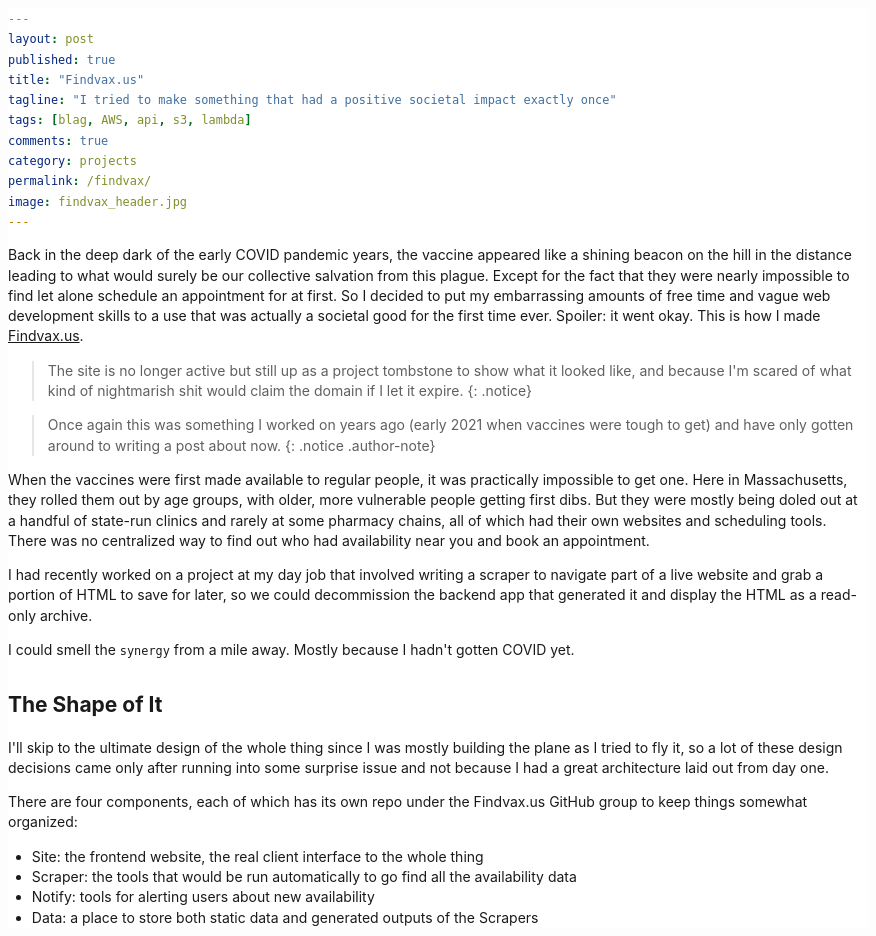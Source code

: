```yaml
---
layout: post
published: true
title: "Findvax.us"
tagline: "I tried to make something that had a positive societal impact exactly once"
tags: [blag, AWS, api, s3, lambda]
comments: true
category: projects
permalink: /findvax/
image: findvax_header.jpg
---
```


Back in the deep dark of the early COVID pandemic years, the vaccine appeared like a shining beacon on the hill in the distance leading to what would surely be our collective salvation from this plague. Except for the fact that they were nearly impossible to find let alone schedule an appointment for at first. So I decided to put my embarrassing amounts of free time and vague web development skills to a use that was actually a societal good for the first time ever. Spoiler: it went okay. This is how I made [Findvax.us](https://findvax.us). 

> The site is no longer active but still up as a project tombstone to show what it looked like, and because I'm scared of what kind of nightmarish shit would claim the domain if I let it expire.
{: .notice}

> Once again this was something I worked on years ago (early 2021 when vaccines were tough to get) and have only gotten around to writing a post about now.
{: .notice .author-note}

When the vaccines were first made available to regular people, it was practically impossible to get one. Here in Massachusetts, they rolled them out by age groups, with older, more vulnerable people getting first dibs. But they were mostly being doled out at a handful of state-run clinics and rarely at some pharmacy chains, all of which had their own websites and scheduling tools. There was no centralized way to find out who had availability near you and book an appointment. 

I had recently worked on a project at my day job that involved writing a scraper to navigate part of a live website and grab a portion of HTML to save for later, so we could decommission the backend app that generated it and display the HTML as a read-only archive. 

I could smell the `synergy` from a mile away. Mostly because I hadn't gotten COVID yet.

## The Shape of It

I'll skip to the ultimate design of the whole thing since I was mostly building the plane as I tried to fly it, so a lot of these design decisions came only after running into some surprise issue and not because I had a great architecture laid out from day one. 

There are four components, each of which has its own repo under the Findvax.us GitHub group to keep things somewhat organized:

- Site: the frontend website, the real client interface to the whole thing
- Scraper: the tools that would be run automatically to go find all the availability data 
- Notify: tools for alerting users about new availability
- Data: a place to store both static data and generated outputs of the Scrapers
